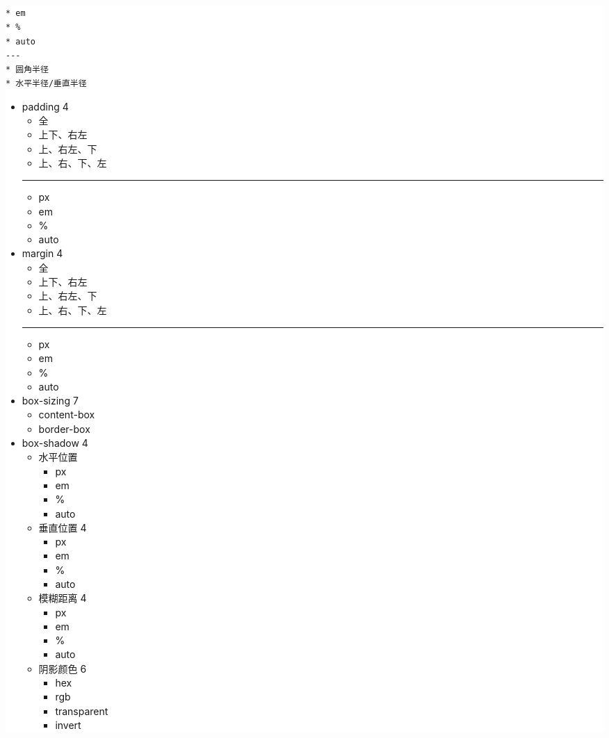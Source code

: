     * em
    * %
    * auto
    ---
    * 圆角半径
    * 水平半径/垂直半径
* padding 4
    * 全
    * 上下、右左
    * 上、右左、下
    * 上、右、下、左
    ---
    * px
    * em
    * %
    * auto
* margin 4
    * 全
    * 上下、右左
    * 上、右左、下
    * 上、右、下、左
    ---
    * px
    * em
    * %
    * auto
* box-sizing 7
    * content-box
    * border-box
* box-shadow 4
    * 水平位置
        * px
        * em
        * %
        * auto
    * 垂直位置 4
        * px
        * em
        * %
        * auto
    * 模糊距离 4
        * px
        * em
        * %
        * auto
    * 阴影颜色 6
        * hex
        * rgb
        * transparent
        * invert
